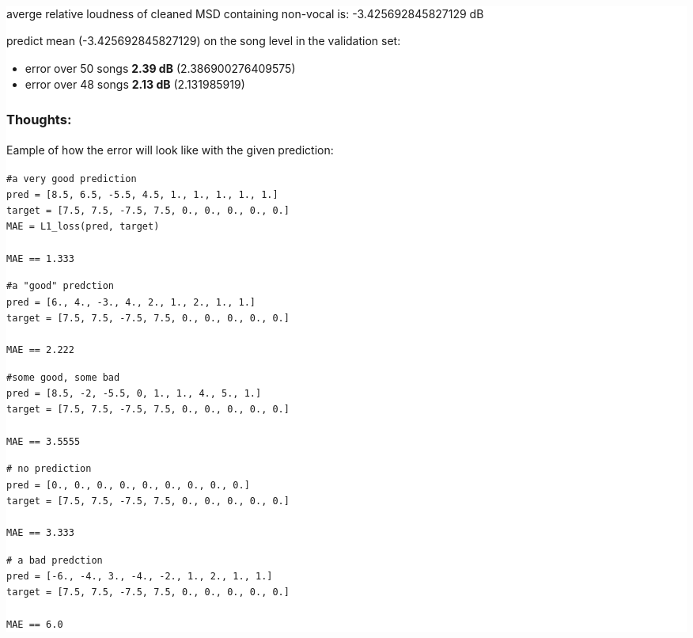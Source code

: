 
averge relative loudness of cleaned MSD containing non-vocal is:  -3.425692845827129 dB


predict mean (-3.425692845827129) on the song level in the validation set:

* error over 50 songs **2.39 dB** (2.386900276409575)
* error over 48 songs **2.13 dB** (2.131985919)





### **Thoughts:**

Eample of how the error will look like with the given prediction:

```
#a very good prediction
pred = [8.5, 6.5, -5.5, 4.5, 1., 1., 1., 1., 1.]
target = [7.5, 7.5, -7.5, 7.5, 0., 0., 0., 0., 0.]
MAE = L1_loss(pred, target)

MAE == 1.333
```

```
#a "good" predction
pred = [6., 4., -3., 4., 2., 1., 2., 1., 1.]
target = [7.5, 7.5, -7.5, 7.5, 0., 0., 0., 0., 0.]

MAE == 2.222
```


```
#some good, some bad
pred = [8.5, -2, -5.5, 0, 1., 1., 4., 5., 1.]
target = [7.5, 7.5, -7.5, 7.5, 0., 0., 0., 0., 0.]

MAE == 3.5555
```


```
# no prediction
pred = [0., 0., 0., 0., 0., 0., 0., 0., 0.]
target = [7.5, 7.5, -7.5, 7.5, 0., 0., 0., 0., 0.]

MAE == 3.333
```

```
# a bad predction
pred = [-6., -4., 3., -4., -2., 1., 2., 1., 1.]
target = [7.5, 7.5, -7.5, 7.5, 0., 0., 0., 0., 0.]

MAE == 6.0
```

